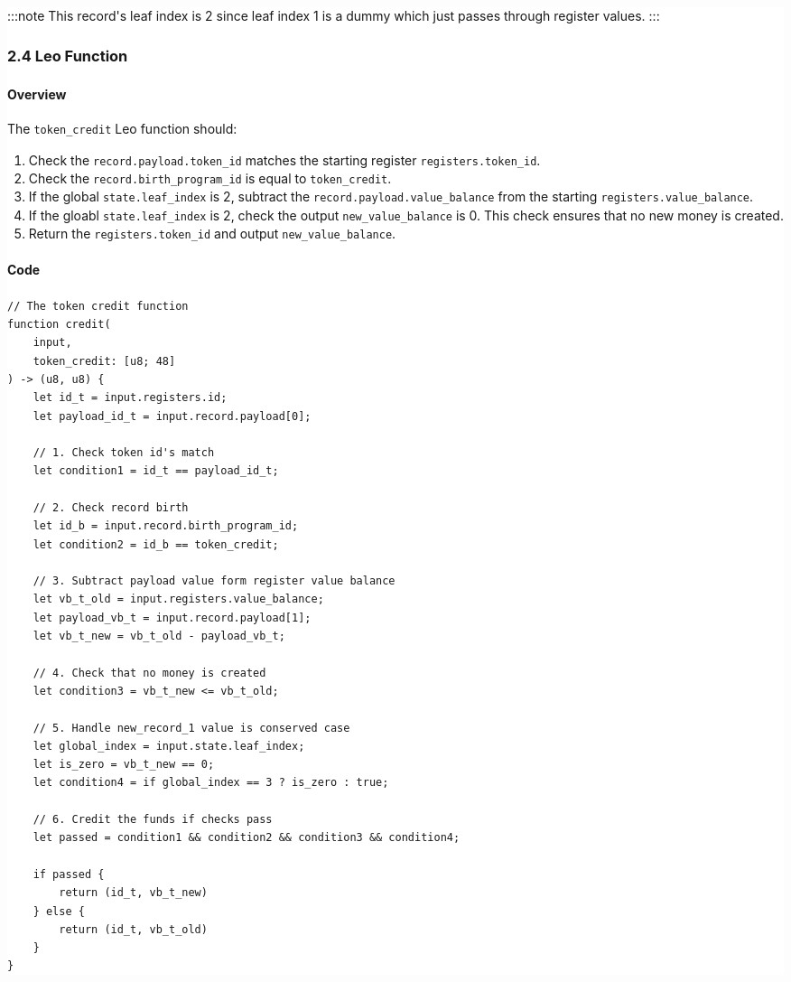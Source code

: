 ```leo title="token.state"
```

:::note
This record's leaf index is 2 since leaf index 1 is a dummy which just passes through register values.
:::

### 2.4 Leo Function

#### Overview

The `token_credit` Leo function should:
 1. Check the `record.payload.token_id` matches the starting register `registers.token_id`.
 2. Check the `record.birth_program_id` is equal to `token_credit`.
 3. If the global `state.leaf_index` is 2, subtract the `record.payload.value_balance` from the starting `registers.value_balance`.
 4. If the gloabl `state.leaf_index` is 2, check the output `new_value_balance` is 0. This check ensures that no new money is created.
 5. Return the `registers.token_id` and output `new_value_balance`.
 

#### Code

```leo title="token_credit.leo"
// The token credit function
function credit(
    input,
    token_credit: [u8; 48]
) -> (u8, u8) {
    let id_t = input.registers.id;
    let payload_id_t = input.record.payload[0];

    // 1. Check token id's match
    let condition1 = id_t == payload_id_t;

    // 2. Check record birth
    let id_b = input.record.birth_program_id;
    let condition2 = id_b == token_credit;

    // 3. Subtract payload value form register value balance
    let vb_t_old = input.registers.value_balance;
    let payload_vb_t = input.record.payload[1];
    let vb_t_new = vb_t_old - payload_vb_t;

    // 4. Check that no money is created
    let condition3 = vb_t_new <= vb_t_old;

    // 5. Handle new_record_1 value is conserved case
    let global_index = input.state.leaf_index;
    let is_zero = vb_t_new == 0;
    let condition4 = if global_index == 3 ? is_zero : true;

    // 6. Credit the funds if checks pass
    let passed = condition1 && condition2 && condition3 && condition4;

    if passed {
        return (id_t, vb_t_new)
    } else {
        return (id_t, vb_t_old)
    }
}
```
